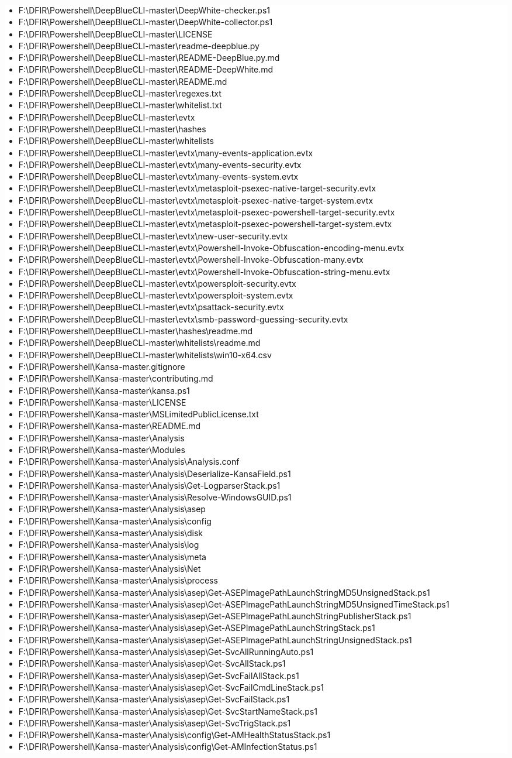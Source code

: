 - F:\DFIR\Powershell\DeepBlueCLI-master\DeepWhite-checker.ps1
- F:\DFIR\Powershell\DeepBlueCLI-master\DeepWhite-collector.ps1
- F:\DFIR\Powershell\DeepBlueCLI-master\LICENSE
- F:\DFIR\Powershell\DeepBlueCLI-master\readme-deepblue.py
- F:\DFIR\Powershell\DeepBlueCLI-master\README-DeepBlue.py.md
- F:\DFIR\Powershell\DeepBlueCLI-master\README-DeepWhite.md
- F:\DFIR\Powershell\DeepBlueCLI-master\README.md
- F:\DFIR\Powershell\DeepBlueCLI-master\regexes.txt
- F:\DFIR\Powershell\DeepBlueCLI-master\whitelist.txt
- F:\DFIR\Powershell\DeepBlueCLI-master\evtx
- F:\DFIR\Powershell\DeepBlueCLI-master\hashes
- F:\DFIR\Powershell\DeepBlueCLI-master\whitelists
- F:\DFIR\Powershell\DeepBlueCLI-master\evtx\many-events-application.evtx
- F:\DFIR\Powershell\DeepBlueCLI-master\evtx\many-events-security.evtx
- F:\DFIR\Powershell\DeepBlueCLI-master\evtx\many-events-system.evtx
- F:\DFIR\Powershell\DeepBlueCLI-master\evtx\metasploit-psexec-native-target-security.evtx
- F:\DFIR\Powershell\DeepBlueCLI-master\evtx\metasploit-psexec-native-target-system.evtx
- F:\DFIR\Powershell\DeepBlueCLI-master\evtx\metasploit-psexec-powershell-target-security.evtx
- F:\DFIR\Powershell\DeepBlueCLI-master\evtx\metasploit-psexec-powershell-target-system.evtx
- F:\DFIR\Powershell\DeepBlueCLI-master\evtx\new-user-security.evtx
- F:\DFIR\Powershell\DeepBlueCLI-master\evtx\Powershell-Invoke-Obfuscation-encoding-menu.evtx
- F:\DFIR\Powershell\DeepBlueCLI-master\evtx\Powershell-Invoke-Obfuscation-many.evtx
- F:\DFIR\Powershell\DeepBlueCLI-master\evtx\Powershell-Invoke-Obfuscation-string-menu.evtx
- F:\DFIR\Powershell\DeepBlueCLI-master\evtx\powersploit-security.evtx
- F:\DFIR\Powershell\DeepBlueCLI-master\evtx\powersploit-system.evtx
- F:\DFIR\Powershell\DeepBlueCLI-master\evtx\psattack-security.evtx
- F:\DFIR\Powershell\DeepBlueCLI-master\evtx\smb-password-guessing-security.evtx
- F:\DFIR\Powershell\DeepBlueCLI-master\hashes\readme.md
- F:\DFIR\Powershell\DeepBlueCLI-master\whitelists\readme.md
- F:\DFIR\Powershell\DeepBlueCLI-master\whitelists\win10-x64.csv
- F:\DFIR\Powershell\Kansa-master\.gitignore
- F:\DFIR\Powershell\Kansa-master\contributing.md
- F:\DFIR\Powershell\Kansa-master\kansa.ps1
- F:\DFIR\Powershell\Kansa-master\LICENSE
- F:\DFIR\Powershell\Kansa-master\MSLimitedPublicLicense.txt
- F:\DFIR\Powershell\Kansa-master\README.md
- F:\DFIR\Powershell\Kansa-master\Analysis
- F:\DFIR\Powershell\Kansa-master\Modules
- F:\DFIR\Powershell\Kansa-master\Analysis\Analysis.conf
- F:\DFIR\Powershell\Kansa-master\Analysis\Deserialize-KansaField.ps1
- F:\DFIR\Powershell\Kansa-master\Analysis\Get-LogparserStack.ps1
- F:\DFIR\Powershell\Kansa-master\Analysis\Resolve-WindowsGUID.ps1
- F:\DFIR\Powershell\Kansa-master\Analysis\asep
- F:\DFIR\Powershell\Kansa-master\Analysis\config
- F:\DFIR\Powershell\Kansa-master\Analysis\disk
- F:\DFIR\Powershell\Kansa-master\Analysis\log
- F:\DFIR\Powershell\Kansa-master\Analysis\meta
- F:\DFIR\Powershell\Kansa-master\Analysis\Net
- F:\DFIR\Powershell\Kansa-master\Analysis\process
- F:\DFIR\Powershell\Kansa-master\Analysis\asep\Get-ASEPImagePathLaunchStringMD5UnsignedStack.ps1
- F:\DFIR\Powershell\Kansa-master\Analysis\asep\Get-ASEPImagePathLaunchStringMD5UnsignedTimeStack.ps1
- F:\DFIR\Powershell\Kansa-master\Analysis\asep\Get-ASEPImagePathLaunchStringPublisherStack.ps1
- F:\DFIR\Powershell\Kansa-master\Analysis\asep\Get-ASEPImagePathLaunchStringStack.ps1
- F:\DFIR\Powershell\Kansa-master\Analysis\asep\Get-ASEPImagePathLaunchStringUnsignedStack.ps1
- F:\DFIR\Powershell\Kansa-master\Analysis\asep\Get-SvcAllRunningAuto.ps1
- F:\DFIR\Powershell\Kansa-master\Analysis\asep\Get-SvcAllStack.ps1
- F:\DFIR\Powershell\Kansa-master\Analysis\asep\Get-SvcFailAllStack.ps1
- F:\DFIR\Powershell\Kansa-master\Analysis\asep\Get-SvcFailCmdLineStack.ps1
- F:\DFIR\Powershell\Kansa-master\Analysis\asep\Get-SvcFailStack.ps1
- F:\DFIR\Powershell\Kansa-master\Analysis\asep\Get-SvcStartNameStack.ps1
- F:\DFIR\Powershell\Kansa-master\Analysis\asep\Get-SvcTrigStack.ps1
- F:\DFIR\Powershell\Kansa-master\Analysis\config\Get-AMHealthStatusStack.ps1
- F:\DFIR\Powershell\Kansa-master\Analysis\config\Get-AMInfectionStatus.ps1